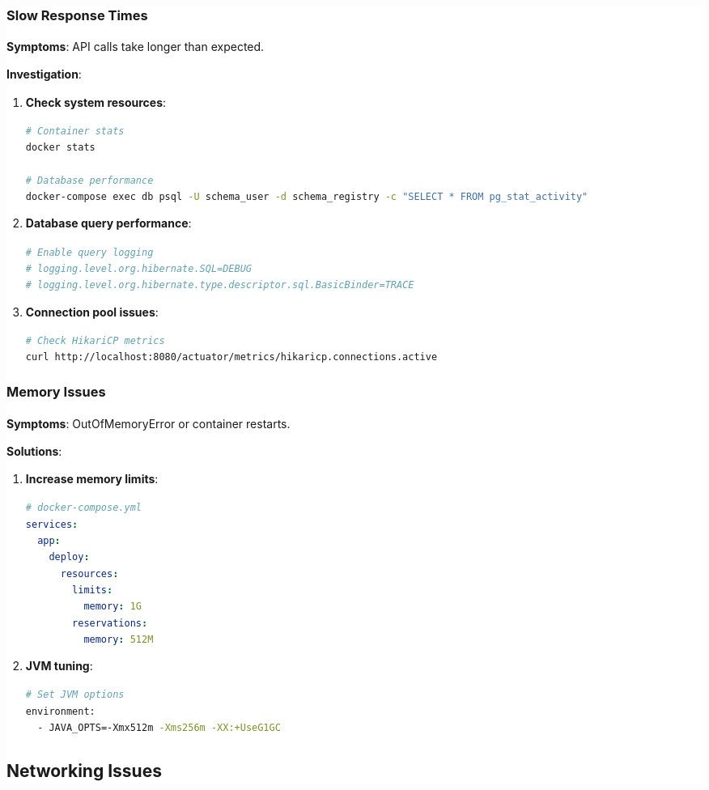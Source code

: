 ### Slow Response Times

**Symptoms**: API calls take longer than expected.

**Investigation**:

1. **Check system resources**:
   ```bash
   # Container stats
   docker stats

   # Database performance
   docker-compose exec db psql -U schema_user -d schema_registry -c "SELECT * FROM pg_stat_activity"
   ```

2. **Database query performance**:
   ```bash
   # Enable query logging
   # logging.level.org.hibernate.SQL=DEBUG
   # logging.level.org.hibernate.type.descriptor.sql.BasicBinder=TRACE
   ```

3. **Connection pool issues**:
   ```bash
   # Check HikariCP metrics
   curl http://localhost:8080/actuator/metrics/hikaricp.connections.active
   ```

### Memory Issues

**Symptoms**: OutOfMemoryError or container restarts.

**Solutions**:

1. **Increase memory limits**:
   ```yaml
   # docker-compose.yml
   services:
     app:
       deploy:
         resources:
           limits:
             memory: 1G
           reservations:
             memory: 512M
   ```

2. **JVM tuning**:
   ```bash
   # Set JVM options
   environment:
     - JAVA_OPTS=-Xmx512m -Xms256m -XX:+UseG1GC
   ```

## Networking Issues
